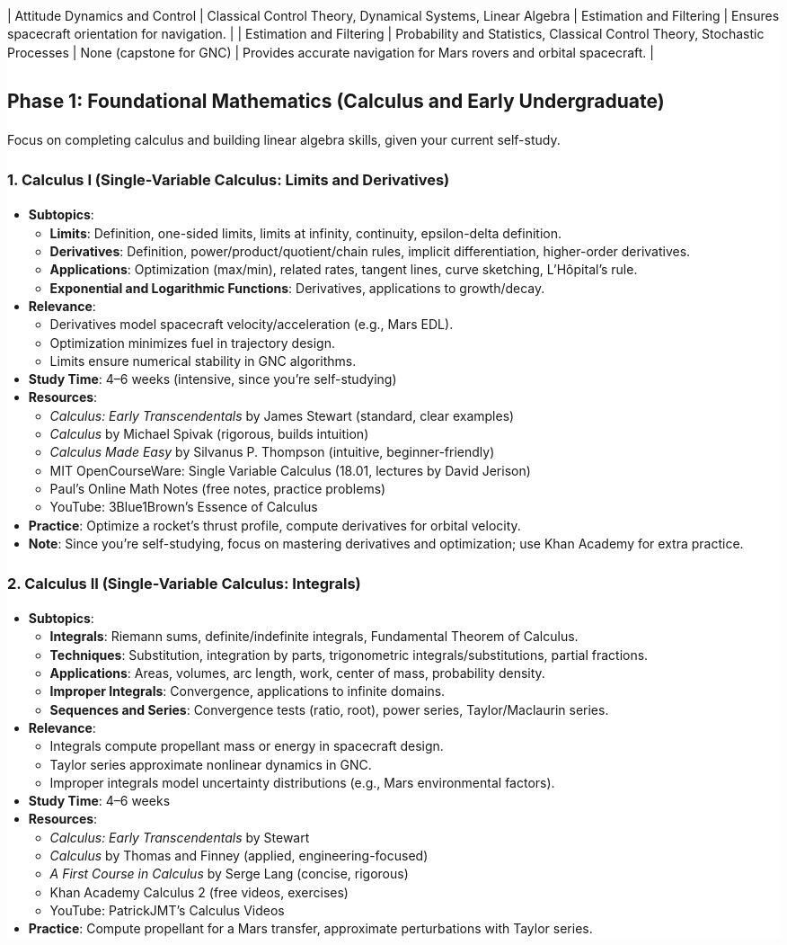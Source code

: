 | Attitude Dynamics and Control          | Classical Control Theory, Dynamical Systems, Linear Algebra                | Estimation and Filtering                                             | Ensures spacecraft orientation for navigation.                           |
| Estimation and Filtering               | Probability and Statistics, Classical Control Theory, Stochastic Processes | None (capstone for GNC)                                              | Provides accurate navigation for Mars rovers and orbital spacecraft.     |

## Phase 1: Foundational Mathematics (Calculus and Early Undergraduate)

Focus on completing calculus and building linear algebra skills, given your current self-study.

### 1. Calculus I (Single-Variable Calculus: Limits and Derivatives)

- **Subtopics**:
  - **Limits**: Definition, one-sided limits, limits at infinity, continuity, epsilon-delta definition.
  - **Derivatives**: Definition, power/product/quotient/chain rules, implicit differentiation, higher-order derivatives.
  - **Applications**: Optimization (max/min), related rates, tangent lines, curve sketching, L’Hôpital’s rule.
  - **Exponential and Logarithmic Functions**: Derivatives, applications to growth/decay.
- **Relevance**:
  - Derivatives model spacecraft velocity/acceleration (e.g., Mars EDL).
  - Optimization minimizes fuel in trajectory design.
  - Limits ensure numerical stability in GNC algorithms.
- **Study Time**: 4–6 weeks (intensive, since you’re self-studying)
- **Resources**:
  - _Calculus: Early Transcendentals_ by James Stewart (standard, clear examples)
  - _Calculus_ by Michael Spivak (rigorous, builds intuition)
  - _Calculus Made Easy_ by Silvanus P. Thompson (intuitive, beginner-friendly)
  - MIT OpenCourseWare: Single Variable Calculus (18.01, lectures by David Jerison)
  - Paul’s Online Math Notes (free notes, practice problems)
  - YouTube: 3Blue1Brown’s Essence of Calculus
- **Practice**: Optimize a rocket’s thrust profile, compute derivatives for orbital velocity.
- **Note**: Since you’re self-studying, focus on mastering derivatives and optimization; use Khan Academy for extra practice.

### 2. Calculus II (Single-Variable Calculus: Integrals)

- **Subtopics**:
  - **Integrals**: Riemann sums, definite/indefinite integrals, Fundamental Theorem of Calculus.
  - **Techniques**: Substitution, integration by parts, trigonometric integrals/substitutions, partial fractions.
  - **Applications**: Areas, volumes, arc length, work, center of mass, probability density.
  - **Improper Integrals**: Convergence, applications to infinite domains.
  - **Sequences and Series**: Convergence tests (ratio, root), power series, Taylor/Maclaurin series.
- **Relevance**:
  - Integrals compute propellant mass or energy in spacecraft design.
  - Taylor series approximate nonlinear dynamics in GNC.
  - Improper integrals model uncertainty distributions (e.g., Mars environmental factors).
- **Study Time**: 4–6 weeks
- **Resources**:
  - _Calculus: Early Transcendentals_ by Stewart
  - _Calculus_ by Thomas and Finney (applied, engineering-focused)
  - _A First Course in Calculus_ by Serge Lang (concise, rigorous)
  - Khan Academy Calculus 2 (free videos, exercises)
  - YouTube: PatrickJMT’s Calculus Videos
- **Practice**: Compute propellant for a Mars transfer, approximate perturbations with Taylor series.
